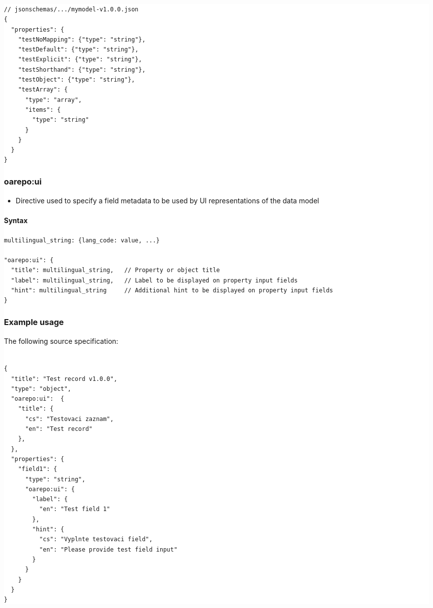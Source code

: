 ```json5
// jsonschemas/.../mymodel-v1.0.0.json
{
  "properties": {
    "testNoMapping": {"type": "string"},
    "testDefault": {"type": "string"},
    "testExplicit": {"type": "string"},
    "testShorthand": {"type": "string"},
    "testObject": {"type": "string"},
    "testArray": {
      "type": "array",
      "items": {
        "type": "string"
      }
    }
  }
}
```

### oarepo:ui

- Directive used to specify a field metadata to be used by UI representations of the data model

#### Syntax

```json5
multilingual_string: {lang_code: value, ...}

"oarepo:ui": {
  "title": multilingual_string,   // Property or object title
  "label": multilingual_string,   // Label to be displayed on property input fields
  "hint": multilingual_string     // Additional hint to be displayed on property input fields 
}
```

### Example usage

The following source specification:
```json5

{
  "title": "Test record v1.0.0",
  "type": "object",
  "oarepo:ui":  {
    "title": {
      "cs": "Testovaci zaznam",
      "en": "Test record"
    },
  },
  "properties": {
    "field1": {
      "type": "string",
      "oarepo:ui": {
        "label": {
          "en": "Test field 1"
        },
        "hint": {
          "cs": "Vyplnte testovaci field",
          "en": "Please provide test field input"
        }
      }
    }
  }
}
```
